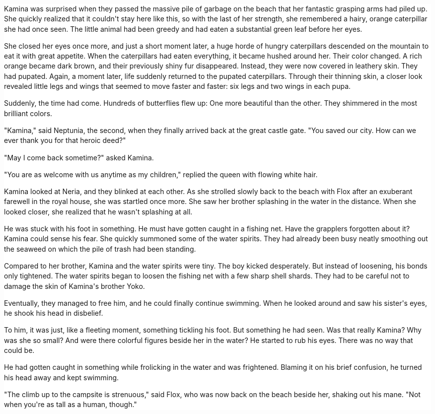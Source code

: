 Kamina was surprised when they passed the massive pile of garbage on the beach
that her fantastic grasping arms had piled up. She quickly realized that it
couldn't stay here like this, so with the last of her strength, she remembered a
hairy, orange caterpillar she had once seen. The little animal had been greedy
and had eaten a substantial green leaf before her eyes.

She closed her eyes once more, and just a short moment later, a huge horde of
hungry caterpillars descended on the mountain to eat it with great appetite.
When the caterpillars had eaten everything, it became hushed around her. Their
color changed. A rich orange became dark brown, and their previously shiny fur
disappeared. Instead, they were now covered in leathery skin. They had pupated.
Again, a moment later, life suddenly returned to the pupated caterpillars.
Through their thinning skin, a closer look revealed little legs and wings that
seemed to move faster and faster: six legs and two wings in each pupa.

Suddenly, the time had come. Hundreds of butterflies flew up: One more beautiful
than the other. They shimmered in the most brilliant colors.

"Kamina," said Neptunia, the second, when they finally arrived back at the great
castle gate. "You saved our city. How can we ever thank you for that heroic
deed?"

"May I come back sometime?" asked Kamina.

"You are as welcome with us anytime as my children," replied the queen with
flowing white hair.

Kamina looked at Neria, and they blinked at each other. As she strolled slowly
back to the beach with Flox after an exuberant farewell in the royal house, she
was startled once more. She saw her brother splashing in the water in the
distance. When she looked closer, she realized that he wasn't splashing at all.

He was stuck with his foot in something. He must have gotten caught in a fishing
net. Have the grapplers forgotten about it? Kamina could sense his fear. She
quickly summoned some of the water spirits. They had already been busy neatly
smoothing out the seaweed on which the pile of trash had been standing.

Compared to her brother, Kamina and the water spirits were tiny. The boy kicked
desperately. But instead of loosening, his bonds only tightened. The water
spirits began to loosen the fishing net with a few sharp shell shards. They had
to be careful not to damage the skin of Kamina's brother Yoko.

Eventually, they managed to free him, and he could finally continue swimming.
When he looked around and saw his sister's eyes, he shook his head in disbelief.

To him, it was just, like a fleeting moment, something tickling his foot. But
something he had seen. Was that really Kamina? Why was she so small? And were
there colorful figures beside her in the water? He started to rub his eyes.
There was no way that could be.

He had gotten caught in something while frolicking in the water and was
frightened. Blaming it on his brief confusion, he turned his head away and kept
swimming.

"The climb up to the campsite is strenuous," said Flox, who was now back on the
beach beside her, shaking out his mane. "Not when you're as tall as a human,
though."
